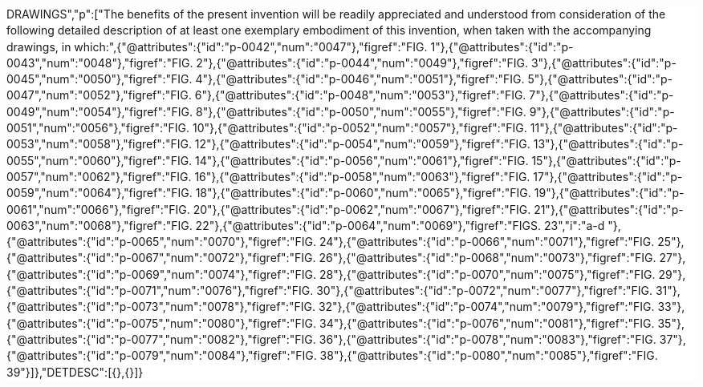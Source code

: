 DRAWINGS","p":["The benefits of the present invention will be readily appreciated and understood from consideration of the following detailed description of at least one exemplary embodiment of this invention, when taken with the accompanying drawings, in which:",{"@attributes":{"id":"p-0042","num":"0047"},"figref":"FIG. 1"},{"@attributes":{"id":"p-0043","num":"0048"},"figref":"FIG. 2"},{"@attributes":{"id":"p-0044","num":"0049"},"figref":"FIG. 3"},{"@attributes":{"id":"p-0045","num":"0050"},"figref":"FIG. 4"},{"@attributes":{"id":"p-0046","num":"0051"},"figref":"FIG. 5"},{"@attributes":{"id":"p-0047","num":"0052"},"figref":"FIG. 6"},{"@attributes":{"id":"p-0048","num":"0053"},"figref":"FIG. 7"},{"@attributes":{"id":"p-0049","num":"0054"},"figref":"FIG. 8"},{"@attributes":{"id":"p-0050","num":"0055"},"figref":"FIG. 9"},{"@attributes":{"id":"p-0051","num":"0056"},"figref":"FIG. 10"},{"@attributes":{"id":"p-0052","num":"0057"},"figref":"FIG. 11"},{"@attributes":{"id":"p-0053","num":"0058"},"figref":"FIG. 12"},{"@attributes":{"id":"p-0054","num":"0059"},"figref":"FIG. 13"},{"@attributes":{"id":"p-0055","num":"0060"},"figref":"FIG. 14"},{"@attributes":{"id":"p-0056","num":"0061"},"figref":"FIG. 15"},{"@attributes":{"id":"p-0057","num":"0062"},"figref":"FIG. 16"},{"@attributes":{"id":"p-0058","num":"0063"},"figref":"FIG. 17"},{"@attributes":{"id":"p-0059","num":"0064"},"figref":"FIG. 18"},{"@attributes":{"id":"p-0060","num":"0065"},"figref":"FIG. 19"},{"@attributes":{"id":"p-0061","num":"0066"},"figref":"FIG. 20"},{"@attributes":{"id":"p-0062","num":"0067"},"figref":"FIG. 21"},{"@attributes":{"id":"p-0063","num":"0068"},"figref":"FIG. 22"},{"@attributes":{"id":"p-0064","num":"0069"},"figref":"FIGS. 23","i":"a-d "},{"@attributes":{"id":"p-0065","num":"0070"},"figref":"FIG. 24"},{"@attributes":{"id":"p-0066","num":"0071"},"figref":"FIG. 25"},{"@attributes":{"id":"p-0067","num":"0072"},"figref":"FIG. 26"},{"@attributes":{"id":"p-0068","num":"0073"},"figref":"FIG. 27"},{"@attributes":{"id":"p-0069","num":"0074"},"figref":"FIG. 28"},{"@attributes":{"id":"p-0070","num":"0075"},"figref":"FIG. 29"},{"@attributes":{"id":"p-0071","num":"0076"},"figref":"FIG. 30"},{"@attributes":{"id":"p-0072","num":"0077"},"figref":"FIG. 31"},{"@attributes":{"id":"p-0073","num":"0078"},"figref":"FIG. 32"},{"@attributes":{"id":"p-0074","num":"0079"},"figref":"FIG. 33"},{"@attributes":{"id":"p-0075","num":"0080"},"figref":"FIG. 34"},{"@attributes":{"id":"p-0076","num":"0081"},"figref":"FIG. 35"},{"@attributes":{"id":"p-0077","num":"0082"},"figref":"FIG. 36"},{"@attributes":{"id":"p-0078","num":"0083"},"figref":"FIG. 37"},{"@attributes":{"id":"p-0079","num":"0084"},"figref":"FIG. 38"},{"@attributes":{"id":"p-0080","num":"0085"},"figref":"FIG. 39"}]},"DETDESC":[{},{}]}
